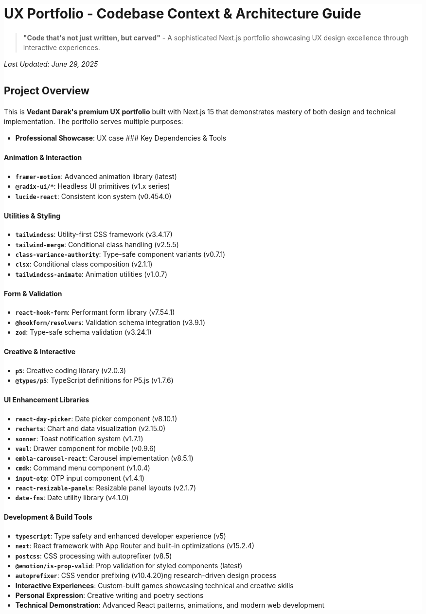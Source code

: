 # UX Portfolio - Codebase Context & Architecture Guide

> **"Code that's not just written, but carved"** - A sophisticated Next.js portfolio showcasing UX design excellence through interactive experiences.

*Last Updated: June 29, 2025*

## Project Overview

This is **Vedant Darak's premium UX portfolio** built with Next.js 15 that demonstrates mastery of both design and technical implementation. The portfolio serves multiple purposes:

- **Professional Showcase**: UX case ### Key Dependencies & Tools

#### Animation & Interaction
- **`framer-motion`**: Advanced animation library (latest)
- **`@radix-ui/*`**: Headless UI primitives (v1.x series)
- **`lucide-react`**: Consistent icon system (v0.454.0)

#### Utilities & Styling
- **`tailwindcss`**: Utility-first CSS framework (v3.4.17)
- **`tailwind-merge`**: Conditional class handling (v2.5.5)
- **`class-variance-authority`**: Type-safe component variants (v0.7.1)
- **`clsx`**: Conditional class composition (v2.1.1)
- **`tailwindcss-animate`**: Animation utilities (v1.0.7)

#### Form & Validation
- **`react-hook-form`**: Performant form library (v7.54.1)
- **`@hookform/resolvers`**: Validation schema integration (v3.9.1)
- **`zod`**: Type-safe schema validation (v3.24.1)

#### Creative & Interactive
- **`p5`**: Creative coding library (v2.0.3)
- **`@types/p5`**: TypeScript definitions for P5.js (v1.7.6)

#### UI Enhancement Libraries
- **`react-day-picker`**: Date picker component (v8.10.1)
- **`recharts`**: Chart and data visualization (v2.15.0)
- **`sonner`**: Toast notification system (v1.7.1)
- **`vaul`**: Drawer component for mobile (v0.9.6)
- **`embla-carousel-react`**: Carousel implementation (v8.5.1)
- **`cmdk`**: Command menu component (v1.0.4)
- **`input-otp`**: OTP input component (v1.4.1)
- **`react-resizable-panels`**: Resizable panel layouts (v2.1.7)
- **`date-fns`**: Date utility library (v4.1.0)

#### Development & Build Tools
- **`typescript`**: Type safety and enhanced developer experience (v5)
- **`next`**: React framework with App Router and built-in optimizations (v15.2.4)
- **`postcss`**: CSS processing with autoprefixer (v8.5)
- **`@emotion/is-prop-valid`**: Prop validation for styled components (latest)
- **`autoprefixer`**: CSS vendor prefixing (v10.4.20)ng research-driven design process
- **Interactive Experiences**: Custom-built games showcasing technical and creative skills  
- **Personal Expression**: Creative writing and poetry sections
- **Technical Demonstration**: Advanced React patterns, animations, and modern web development
